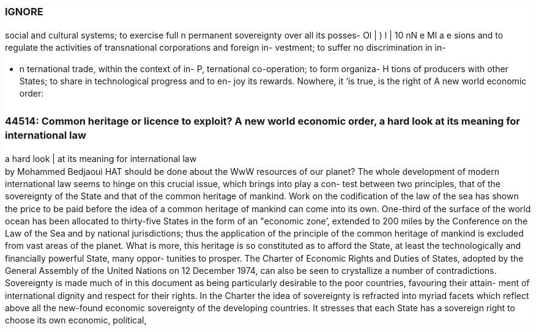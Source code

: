 ### IGNORE

social and cultural systems; to exercise full n 
permanent sovereignty over all its posses- 
Ol | ) l | 10 nN e Ml a e sions and to regulate the activities of 
transnational corporations and foreign in- 
vestment; to suffer no discrimination in in- 
- n ternational trade, within the context of in- 
P, ternational co-operation; to form organiza- 
H tions of producers with other States; to 
share in technological progress and to en- 
joy its rewards. 
Nowhere, it ‘is true, is the right of A new world economic order: 


### 44514: Common heritage or licence to exploit? A new world economic order, a hard look at its meaning for international law

a hard look | 
at its meaning for international law    
 by Mohammed Bedjaoui 
HAT should be done about the 
WwW resources of our planet? The 
whole development of modern 
international law seems to hinge on this 
crucial issue, which brings into play a con- 
test between two principles, that of the 
sovereignty of the State and that of the 
common heritage of mankind. 
Work on the codification of the law of 
the sea has shown the price to be paid 
before the idea of a common heritage of 
mankind can come into its own. One-third 
of the surface of the world ocean has been 
allocated to thirty-five States in the form of 
an "economic zone’, extended to 200 
miles by the Conference on the Law of the 
Sea and by national jurisdictions; thus the 
application of the principle of the common 
heritage of mankind is excluded from vast 
areas of the planet. What is more, this 
heritage is so constituted as to afford the 
State, at least the technologically and 
financially powerful State, many oppor- 
tunities to prosper. 
The Charter of Economic Rights and 
Duties of States, adopted by the General 
Assembly of the United Nations on 12 
December 1974, can also be seen to 
crystallize a number of contradictions. 
Sovereignty is made much of in this 
document as being particularly desirable to 
the poor countries, favouring their attain- 
ment of international dignity and respect 
for their rights. 
In the Charter the idea of sovereignty is 
refracted into myriad facets which reflect 
above all the new-found economic 
sovereignty of the developing countries. It 
stresses that each State has a sovereign 
right to choose its own economic, political, 
  